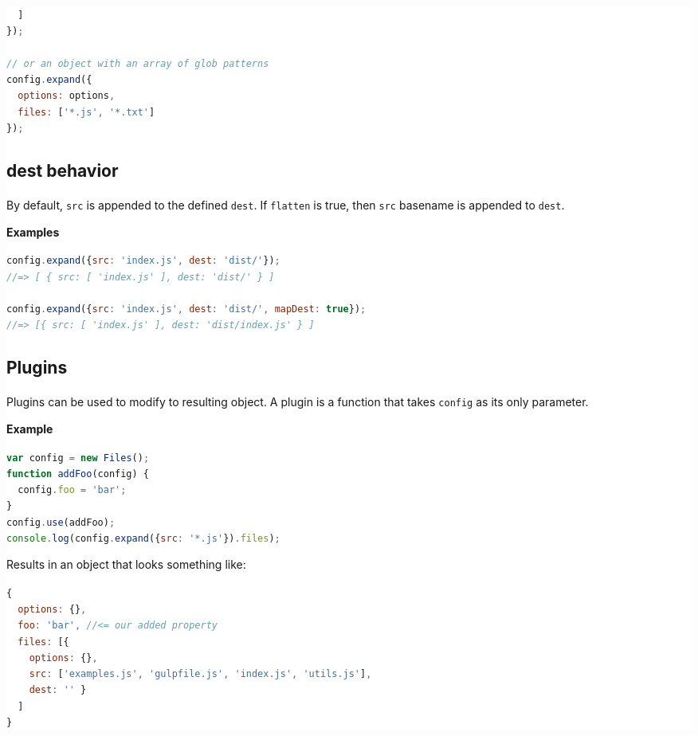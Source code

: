 ```js
  ]
});

// or an object with an array of glob patterns
config.expand({
  options: options,
  files: ['*.js', '*.txt']
});
```

## dest behavior

By default, `src` is appended to the defined `dest`. If `flatten` is true, then `src` basename is appended to `dest`.

**Examples**

```js
config.expand({src: 'index.js', dest: 'dist/'});
//=> [ { src: [ 'index.js' ], dest: 'dist/' } ]

config.expand({src: 'index.js', dest: 'dist/', mapDest: true});
//=> [{ src: [ 'index.js' ], dest: 'dist/index.js' } ]
```

## Plugins

Plugins can be used to modify to resulting object. A plugin is a function that takes `config` as its only parameter.

**Example**

```js
var config = new Files();
function addFoo(config) {
  config.foo = 'bar';
}
config.use(addFoo);
console.log(config.expand({src: '*.js'}).files);
```

Results in an object that looks something like:

```js
{
  options: {},
  foo: 'bar', //<= our added property
  files: [{ 
    options: {}, 
    src: ['examples.js', 'gulpfile.js', 'index.js', 'utils.js'], 
    dest: '' } 
  ] 
}
```
